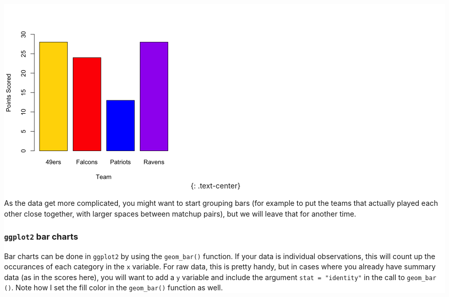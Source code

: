 <img src="plots/graphics-barplot_unpretty-1.png" title="plot of chunk barplot_unpretty" alt="plot of chunk barplot_unpretty" width="360" />
{: .text-center}

As the data get more complicated, you might want to start grouping bars (for example to put the teams that actually played each other close together, with larger spaces between matchup pairs), but we will leave that for another time. 

### `ggplot2` bar charts
Bar charts can be done in `ggplot2` by using the `geom_bar()` function. If your data is individual observations, this will count up the occurances of each category in the `x` variable. For raw data, this is pretty handy, but in cases where you already have summary data (as in the scores here), you will want to add a `y` variable and include the argument `stat = "identity"` in the call to `geom_bar()`.  Note how I set the fill color in the `geom_bar()` function as well.


